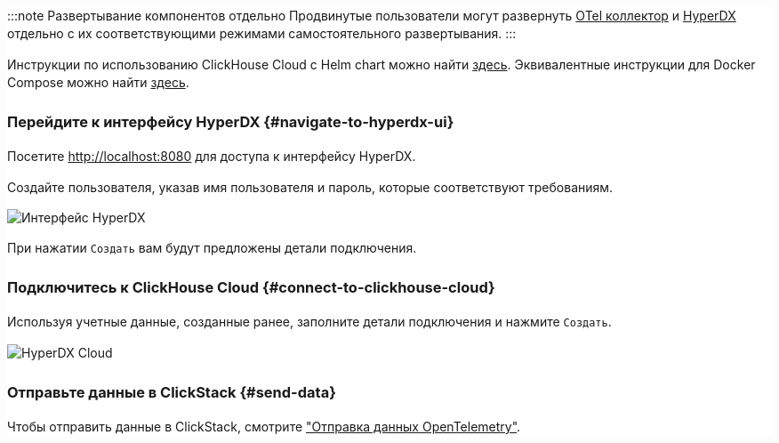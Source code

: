 :::note Развертывание компонентов отдельно
Продвинутые пользователи могут развернуть [OTel коллектор](/use-cases/observability/clickstack/ingesting-data/opentelemetry#standalone) и [HyperDX](/use-cases/observability/clickstack/deployment/hyperdx-only) отдельно с их соответствующими режимами самостоятельного развертывания.
:::

Инструкции по использованию ClickHouse Cloud с Helm chart можно найти [здесь](/use-cases/observability/clickstack/deployment/helm#using-clickhouse-cloud). Эквивалентные инструкции для Docker Compose можно найти [здесь](/use-cases/observability/clickstack/deployment/docker-compose).

### Перейдите к интерфейсу HyperDX {#navigate-to-hyperdx-ui}

Посетите [http://localhost:8080](http://localhost:8080) для доступа к интерфейсу HyperDX.

Создайте пользователя, указав имя пользователя и пароль, которые соответствуют требованиям.

<Image img={hyperdx_login} alt="Интерфейс HyperDX" size="lg"/>

При нажатии `Создать` вам будут предложены детали подключения.

### Подключитесь к ClickHouse Cloud {#connect-to-clickhouse-cloud}

Используя учетные данные, созданные ранее, заполните детали подключения и нажмите `Создать`.

<Image img={hyperdx_cloud} alt="HyperDX Cloud" size="md"/>

### Отправьте данные в ClickStack {#send-data}

Чтобы отправить данные в ClickStack, смотрите ["Отправка данных OpenTelemetry"](/use-cases/observability/clickstack/ingesting-data/opentelemetry#sending-otel-data).

</VerticalStepper>